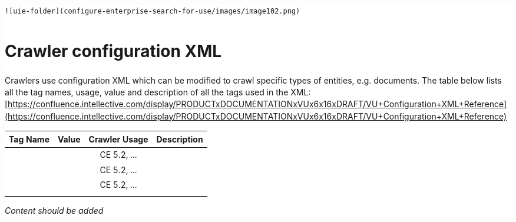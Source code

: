 	![uie-folder](configure-enterprise-search-for-use/images/image102.png) 

# Crawler configuration XML 

Crawlers use configuration XML which can be modified to crawl specific types of entities, e.g. documents. The table below lists all the tag names, usage, value and description of all the tags used in the XML: 
[https://confluence.intellective.com/display/PRODUCTxDOCUMENTATIONxVUx6x16xDRAFT/VU+Configuration+XML+Reference](https://confluence.intellective.com/display/PRODUCTxDOCUMENTATIONxVUx6x16xDRAFT/VU+Configuration+XML+Reference)


|          Tag Name          | Value | Crawler Usage | Description |
|:--------------------------:|:-----:|:-------------:|:-----------:|
|  |       | CE 5.2, ...   |             |
|            |       | CE 5.2, ...   |             |
|  |       | CE 5.2, ...   |             |
|                            |       |               |             |

*Content should be added* 
